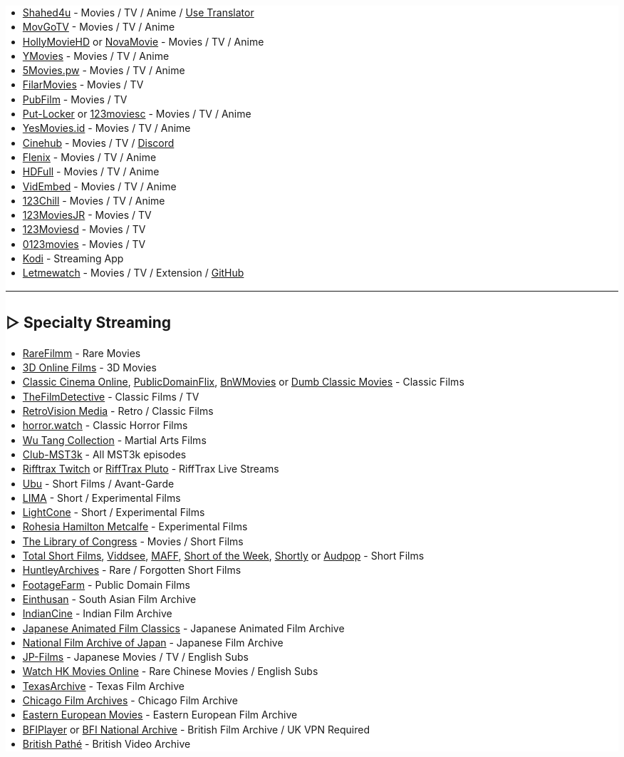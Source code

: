 * [Shahed4u](https://shahed4u.onl:2053/category/%d8%a7%d9%81%d9%84%d8%a7%d9%85-%d8%a7%d8%ac%d9%86%d8%a8%d9%8a-1/) - Movies / TV / Anime / [Use Translator](https://addons.mozilla.org/en-US/firefox/addon/traduzir-paginas-web/)
* [MovGoTV](https://movgotv.com/) - Movies / TV / Anime
* [HollyMovieHD](https://hollymoviehd.cc/) or [NovaMovie](https://novamovie.net/) - Movies / TV / Anime
* [YMovies](https://ymovies.vip/) - Movies / TV / Anime
* [5Movies.pw](https://5movies.pw/) - Movies / TV / Anime
* [FilarMovies](https://filarmovies.com/) - Movies / TV
* [PubFilm](https://www.pubfilm.nl/) - Movies / TV
* [Put-Locker](https://ww1.put-locker.com/) or [123moviesc](https://www.123moviesc.co/) - Movies / TV / Anime 
* [YesMovies.id](https://yesmovies.id/) - Movies / TV / Anime
* [Cinehub](https://cinehub.wtf/) - Movies / TV / [Discord](https://discord.com/invite/ZqHsfSEkBE)
* [Flenix](https://flenix.net/) - Movies / TV / Anime 
* [HDFull](https://hdfull.lv/) - Movies / TV / Anime 
* [VidEmbed](https://vidembed.cc/) - Movies / TV / Anime 
* [123Chill](https://123chill.to/) - Movies / TV / Anime
* [123MoviesJR](https://123moviesjr.cc/) - Movies / TV
* [123Moviesd](https://123moviesd.com/) - Movies / TV
* [0123movies](https://watch0123movies.org) - Movies / TV
* [Kodi](https://www.reddit.com/r/FREEMEDIAHECKYEAH/wiki/storage#wiki_kodi) - Streaming App
* [Letmewatch](https://letmewatch.app/) - Movies / TV / Extension / [GitHub](https://github.com/AdvithGopinath/LetMeWatch)

***

## ▷ Specialty Streaming

* [RareFilmm](https://rarefilmm.com/) - Rare Movies 
* [3D Online Films](https://www.documentarymania.org/) - 3D Movies
* [Classic Cinema Online](https://classiccinemaonline.com/), [PublicDomainFlix](https://publicdomainflix.com/), [BnWMovies](https://bnwmovies.com/) or [Dumb Classic Movies](http://www.dumb.com/movies/) - Classic Films
* [TheFilmDetective](https://thefilmdetective.tv/) - Classic Films / TV
* [RetroVision Media](http://www.retrovisionmedia.com/) - Retro / Classic Films 
* [horror.watch](https://horror.watch/) - Classic Horror Films
* [Wu Tang Collection](https://www.thewutangcollection.com/) - Martial Arts Films
* [Club-MST3k](http://www.club-mst3k.com/) - All MST3k episodes
* [Rifftrax Twitch](https://www.twitch.tv/rifftrax) or [RiffTrax Pluto](https://pluto.tv/live-tv/rifftrax) - RiffTrax Live Streams
* [Ubu](https://ubu.com/film/) - Short Films / Avant-Garde
* [LIMA](https://www.li-ma.nl/) - Short / Experimental Films
* [LightCone](https://lightcone.org/en) - Short / Experimental Films
* [Rohesia Hamilton Metcalfe](http://www.panix.com/~hamiltro/links/) - Experimental Films
* [The Library of Congress](https://www.loc.gov/film-and-videos/) - Movies / Short Films 
* [Total Short Films](http://www.totalshortfilms.com/), [Viddsee](https://www.viddsee.com/), [MAFF](https://www.maff.tv/), [Short of the Week](https://www.shortoftheweek.com/), [Shortly](https://watch.shortly.film/) or [Audpop](https://audpop.com/) - Short Films 
* [HuntleyArchives](https://www.huntleyarchives.com/) - Rare / Forgotten Short Films 
* [FootageFarm](https://footagefarm.com/) - Public Domain Films
* [Einthusan](https://einthusan.tv/) - South Asian Film Archive
* [IndianCine](https://indiancine.ma/) - Indian Film Archive
* [Japanese Animated Film Classics](https://animation.filmarchives.jp/index.html) - Japanese Animated Film Archive
* [National Film Archive of Japan](https://meiji.filmarchives.jp/) - Japanese Film Archive
* [JP-Films](https://jp-films.com/) - Japanese Movies / TV / English Subs 
* [Watch HK Movies Online](https://vinspirezhk.blogspot.com/) - Rare Chinese Movies / English Subs
* [TexasArchive](https://texasarchive.org/) - Texas Film Archive
* [Chicago Film Archives](http://www.chicagofilmarchives.org/) - Chicago Film Archive
* [Eastern European Movies](https://easterneuropeanmovies.com/) - Eastern European Film Archive 
* [BFIPlayer](https://player.bfi.org.uk/free) or [BFI National Archive](https://www.bfi.org.uk/bfi-national-archive) - British Film Archive / UK VPN Required
* [British Pathé](https://www.britishpathe.com/) - British Video Archive  